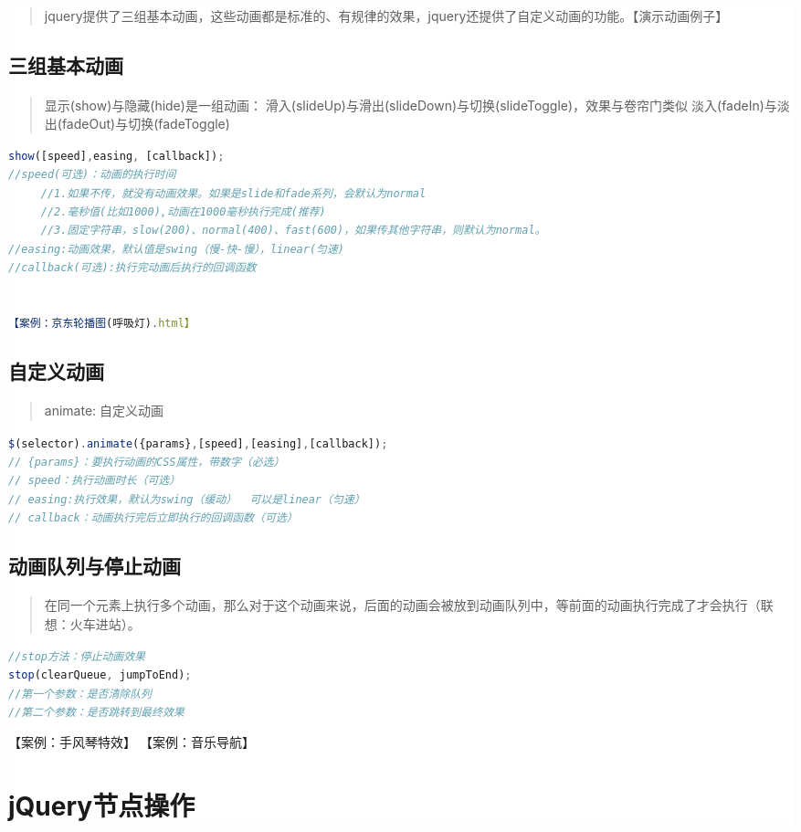> jquery提供了三组基本动画，这些动画都是标准的、有规律的效果，jquery还提供了自定义动画的功能。【演示动画例子】

## 三组基本动画

> 显示(show)与隐藏(hide)是一组动画：
> 滑入(slideUp)与滑出(slideDown)与切换(slideToggle)，效果与卷帘门类似
> 淡入(fadeIn)与淡出(fadeOut)与切换(fadeToggle)

```javascript
show([speed],easing, [callback]);
//speed(可选)：动画的执行时间
	 //1.如果不传，就没有动画效果。如果是slide和fade系列，会默认为normal
	 //2.毫秒值(比如1000),动画在1000毫秒执行完成(推荐)
     //3.固定字符串，slow(200)、normal(400)、fast(600)，如果传其他字符串，则默认为normal。
//easing:动画效果，默认值是swing（慢-快-慢），linear(匀速)
//callback(可选):执行完动画后执行的回调函数


【案例：京东轮播图(呼吸灯).html】

```

## 自定义动画

> animate: 自定义动画

```javascript
$(selector).animate({params},[speed],[easing],[callback]);
// {params}：要执行动画的CSS属性，带数字（必选）
// speed：执行动画时长（可选）
// easing:执行效果，默认为swing（缓动）  可以是linear（匀速）
// callback：动画执行完后立即执行的回调函数（可选）


```

## 动画队列与停止动画

> 在同一个元素上执行多个动画，那么对于这个动画来说，后面的动画会被放到动画队列中，等前面的动画执行完成了才会执行（联想：火车进站）。

```javascript
//stop方法：停止动画效果
stop(clearQueue, jumpToEnd);
//第一个参数：是否清除队列
//第二个参数：是否跳转到最终效果

```

【案例：手风琴特效】
【案例：音乐导航】

# jQuery节点操作
